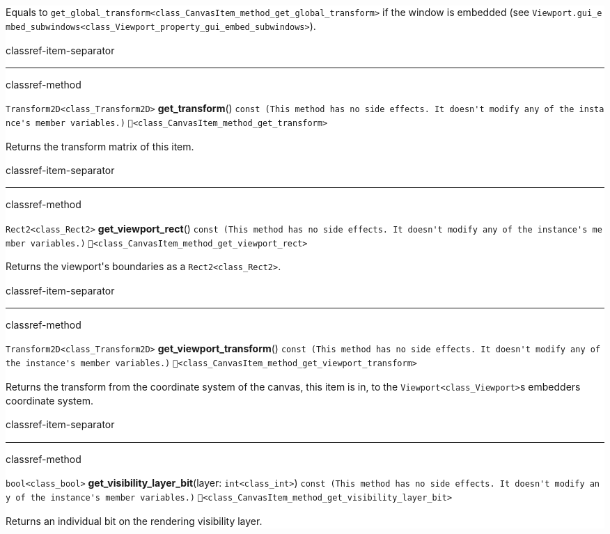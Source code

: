 Equals to
`get_global_transform<class_CanvasItem_method_get_global_transform>` if
the window is embedded (see
`Viewport.gui_embed_subwindows<class_Viewport_property_gui_embed_subwindows>`).

classref-item-separator

------------------------------------------------------------------------

classref-method

`Transform2D<class_Transform2D>` **get\_transform**()
`const (This method has no side effects. It doesn't modify any of the instance's member variables.)`
`🔗<class_CanvasItem_method_get_transform>`

Returns the transform matrix of this item.

classref-item-separator

------------------------------------------------------------------------

classref-method

`Rect2<class_Rect2>` **get\_viewport\_rect**()
`const (This method has no side effects. It doesn't modify any of the instance's member variables.)`
`🔗<class_CanvasItem_method_get_viewport_rect>`

Returns the viewport's boundaries as a `Rect2<class_Rect2>`.

classref-item-separator

------------------------------------------------------------------------

classref-method

`Transform2D<class_Transform2D>` **get\_viewport\_transform**()
`const (This method has no side effects. It doesn't modify any of the instance's member variables.)`
`🔗<class_CanvasItem_method_get_viewport_transform>`

Returns the transform from the coordinate system of the canvas, this
item is in, to the `Viewport<class_Viewport>`s embedders coordinate
system.

classref-item-separator

------------------------------------------------------------------------

classref-method

`bool<class_bool>` **get\_visibility\_layer\_bit**(layer:
`int<class_int>`)
`const (This method has no side effects. It doesn't modify any of the instance's member variables.)`
`🔗<class_CanvasItem_method_get_visibility_layer_bit>`

Returns an individual bit on the rendering visibility layer.
